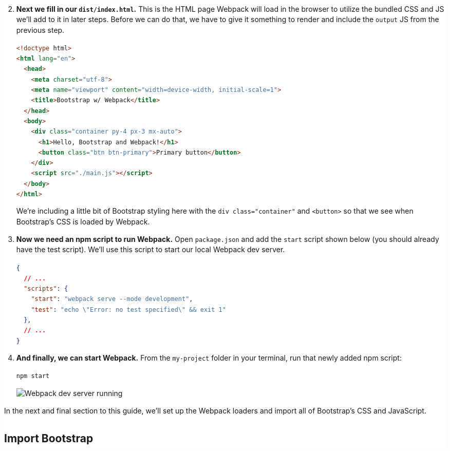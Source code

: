 2.  **Next we fill in our  `dist/index.html`.**  This is the HTML page Webpack will load in the browser to utilize the bundled CSS and JS we’ll add to it in later steps. Before we can do that, we have to give it something to render and include the  `output`  JS from the previous step.
    
    ```html
    <!doctype html>
    <html lang="en">
      <head>
        <meta charset="utf-8">
        <meta name="viewport" content="width=device-width, initial-scale=1">
        <title>Bootstrap w/ Webpack</title>
      </head>
      <body>
        <div class="container py-4 px-3 mx-auto">
          <h1>Hello, Bootstrap and Webpack!</h1>
          <button class="btn btn-primary">Primary button</button>
        </div>
        <script src="./main.js"></script>
      </body>
    </html>
    ```
    
    We’re including a little bit of Bootstrap styling here with the  `div class="container"`  and  `<button>`  so that we see when Bootstrap’s CSS is loaded by Webpack.
    
3.  **Now we need an npm script to run Webpack.**  Open  `package.json`  and add the  `start`  script shown below (you should already have the test script). We’ll use this script to start our local Webpack dev server.
    
    ```json
    {
      // ...
      "scripts": {
        "start": "webpack serve --mode development",
        "test": "echo \"Error: no test specified\" && exit 1"
      },
      // ...
    }
    ```
    
4.  **And finally, we can start Webpack.**  From the  `my-project`  folder in your terminal, run that newly added npm script:
    
    ```sh
    npm start
    ```
    
    ![Webpack dev server running](https://getbootstrap.com/docs/5.3/assets/img/guides/webpack-dev-server.png)

In the next and final section to this guide, we’ll set up the Webpack loaders and import all of Bootstrap’s CSS and JavaScript.

## Import Bootstrap[](https://getbootstrap.com/docs/5.3/getting-started/webpack/#import-bootstrap)
